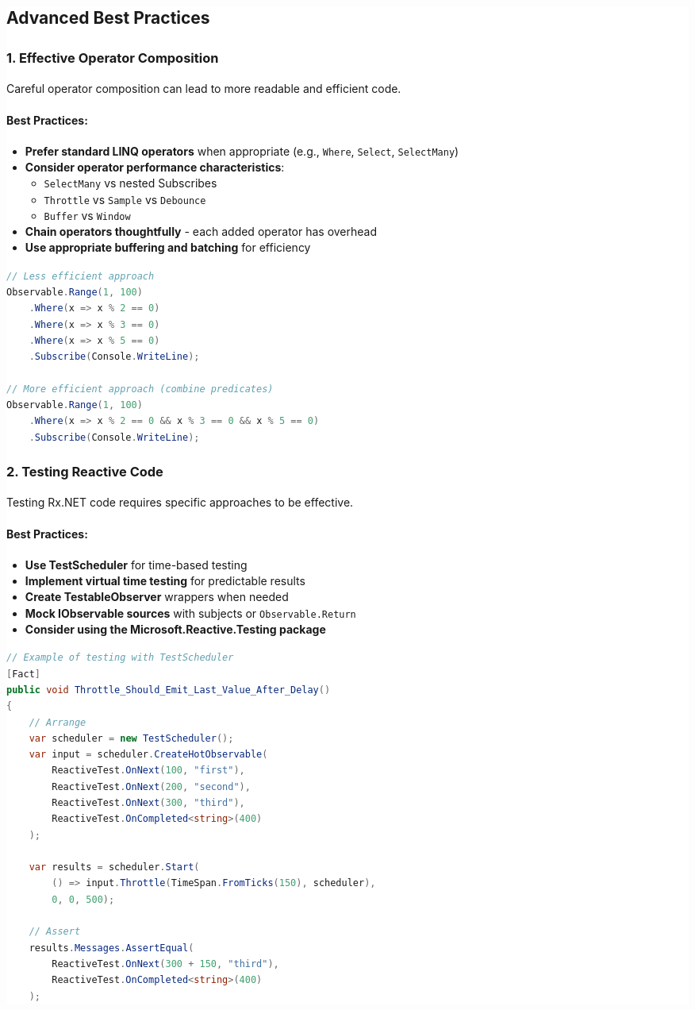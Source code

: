 ## Advanced Best Practices

### 1. Effective Operator Composition

Careful operator composition can lead to more readable and efficient code.

#### Best Practices:

- **Prefer standard LINQ operators** when appropriate (e.g., `Where`, `Select`, `SelectMany`)
- **Consider operator performance characteristics**:
  - `SelectMany` vs nested Subscribes
  - `Throttle` vs `Sample` vs `Debounce`
  - `Buffer` vs `Window`
- **Chain operators thoughtfully** - each added operator has overhead
- **Use appropriate buffering and batching** for efficiency

```csharp
// Less efficient approach
Observable.Range(1, 100)
    .Where(x => x % 2 == 0)
    .Where(x => x % 3 == 0)
    .Where(x => x % 5 == 0)
    .Subscribe(Console.WriteLine);

// More efficient approach (combine predicates)
Observable.Range(1, 100)
    .Where(x => x % 2 == 0 && x % 3 == 0 && x % 5 == 0)
    .Subscribe(Console.WriteLine);
```

### 2. Testing Reactive Code

Testing Rx.NET code requires specific approaches to be effective.

#### Best Practices:

- **Use TestScheduler** for time-based testing
- **Implement virtual time testing** for predictable results
- **Create TestableObserver** wrappers when needed
- **Mock IObservable sources** with subjects or `Observable.Return`
- **Consider using the Microsoft.Reactive.Testing package**

```csharp
// Example of testing with TestScheduler
[Fact]
public void Throttle_Should_Emit_Last_Value_After_Delay()
{
    // Arrange
    var scheduler = new TestScheduler();
    var input = scheduler.CreateHotObservable(
        ReactiveTest.OnNext(100, "first"),
        ReactiveTest.OnNext(200, "second"),
        ReactiveTest.OnNext(300, "third"),
        ReactiveTest.OnCompleted<string>(400)
    );

    var results = scheduler.Start(
        () => input.Throttle(TimeSpan.FromTicks(150), scheduler),
        0, 0, 500);

    // Assert
    results.Messages.AssertEqual(
        ReactiveTest.OnNext(300 + 150, "third"),
        ReactiveTest.OnCompleted<string>(400)
    );
```